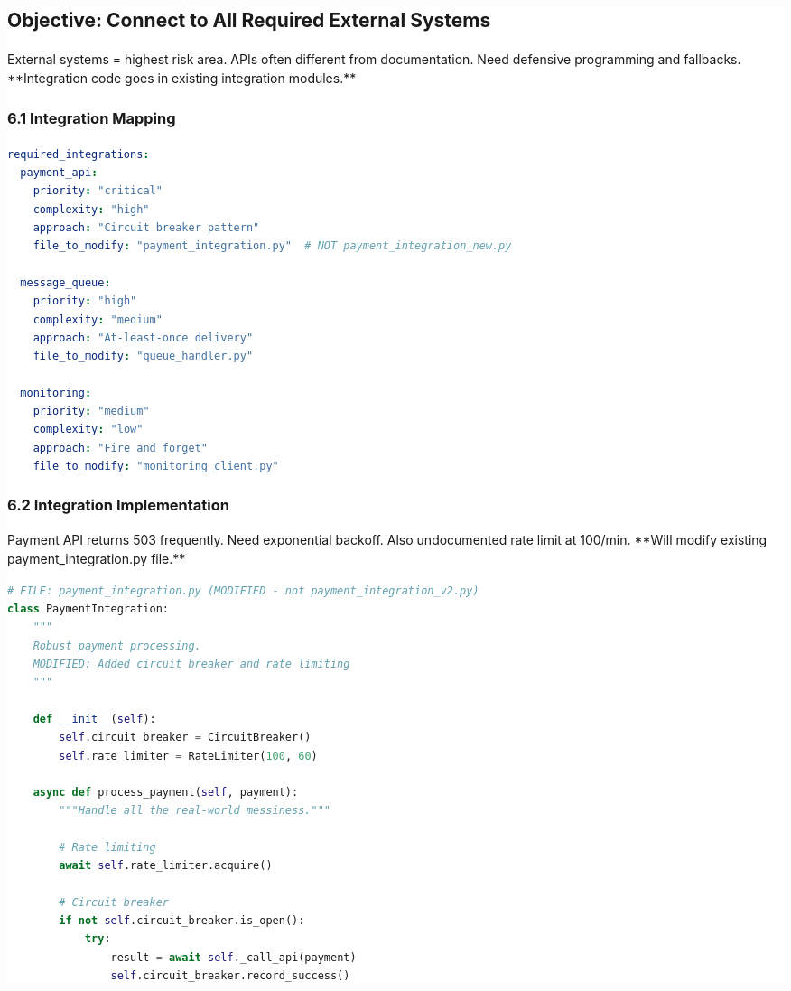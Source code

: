 ## Objective: Connect to All Required External Systems

<thinking>
External systems = highest risk area.
APIs often different from documentation.
Need defensive programming and fallbacks.
**Integration code goes in existing integration modules.**
</thinking>

### 6.1 Integration Mapping

```yaml
required_integrations:
  payment_api:
    priority: "critical"
    complexity: "high"
    approach: "Circuit breaker pattern"
    file_to_modify: "payment_integration.py"  # NOT payment_integration_new.py
    
  message_queue:
    priority: "high"
    complexity: "medium"
    approach: "At-least-once delivery"
    file_to_modify: "queue_handler.py"
    
  monitoring:
    priority: "medium"
    complexity: "low"
    approach: "Fire and forget"
    file_to_modify: "monitoring_client.py"
```

### 6.2 Integration Implementation

<thinking>
Payment API returns 503 frequently.
Need exponential backoff.
Also undocumented rate limit at 100/min.
**Will modify existing payment_integration.py file.**
</thinking>

```python
# FILE: payment_integration.py (MODIFIED - not payment_integration_v2.py)
class PaymentIntegration:
    """
    Robust payment processing.
    MODIFIED: Added circuit breaker and rate limiting
    """
    
    def __init__(self):
        self.circuit_breaker = CircuitBreaker()
        self.rate_limiter = RateLimiter(100, 60)
        
    async def process_payment(self, payment):
        """Handle all the real-world messiness."""
        
        # Rate limiting
        await self.rate_limiter.acquire()
        
        # Circuit breaker
        if not self.circuit_breaker.is_open():
            try:
                result = await self._call_api(payment)
                self.circuit_breaker.record_success()
```